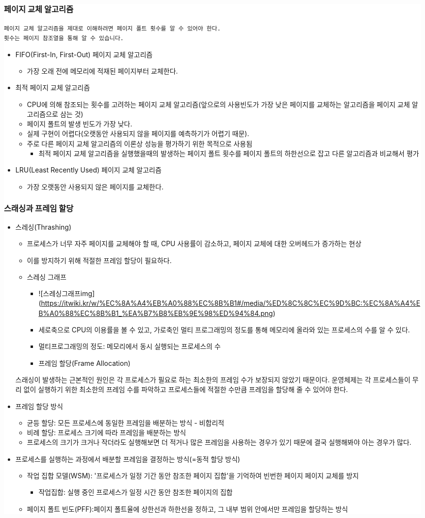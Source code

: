 ### 페이지 교체 알고리즘

    페이지 교체 알고리즘을 제대로 이해하려면 페이지 폴트 횟수를 알 수 있어야 한다.
    횟수는 페이지 참조열을 통해 알 수 있습니다.

- FIFO(First-In, First-Out) 페이지 교체 알고리즘

  - 가장 오래 전에 메모리에 적재된 페이지부터 교체한다.

- 최적 페이지 교체 알고리즘

  - CPU에 의해 참조되는 횟수를 고려하는 페이지 교체 알고리즘(앞으로의 사용빈도가 가장 낮은 페이지를 교체하는 알고리즘을 페이지 교체 알고리즘으로 삼는 것)
  - 페이지 폴트의 발생 빈도가 가장 낮다.
  - 실제 구현이 어렵다(오랫동안 사용되지 않을 페이지를 예측하기가 어렵기 때문).
  - 주로 다른 페이지 교체 알고리즘의 이론상 성능을 평가하기 위한 목적으로 사용됨
    - 최적 페이지 교체 알고리즘을 실행했을때의 발생하는 페이지 폴트 횟수를 페이지 폴트의 하한선으로 잡고 다른 알고리즘과 비교해서 평가

- LRU(Least Recently Used) 페이지 교체 알고리즘
  - 가장 오랫동안 사용되지 않은 페이지를 교체한다.

### 스래싱과 프레임 할당

- 스레싱(Thrashing)

  - 프로세스가 너무 자주 페이지를 교체해야 할 때, CPU 사용률이 감소하고, 페이지 교체에 대한 오버헤드가 증가하는 현상
  - 이를 방지하기 위해 적절한 프레임 할당이 필요하다.
  - 스레싱 그래프

    - ![스레싱그래프img] (https://itwiki.kr/w/%EC%8A%A4%EB%A0%88%EC%8B%B1#/media/%ED%8C%8C%EC%9D%BC:%EC%8A%A4%EB%A0%88%EC%8B%B1_%EA%B7%B8%EB%9E%98%ED%94%84.png)

    - 세로축으로 CPU의 이용률을 볼 수 있고, 가로축인 멀티 프로그래밍의 정도를 통해 메모리에 올라와 있는 프로세스의 수를 알 수 있다.
    - 멀티프로그래밍의 정도: 메모리에서 동시 실행되는 프로세스의 수

    - 프레임 할당(Frame Allocation)

  스래싱이 발생하는 근본적인 원인은 각 프로세스가 필요로 하는 최소한의 프레임 수가 보장되지 않았기 때문이다.
  운영체제는 각 프로세스들이 무리 없이 실행하기 위한 최소한의 프레임 수를 파악하고 프로세스들에 적절한 수만큼 프레임을 할당해 줄 수 있어야 한다.

- 프레임 할당 방식
  - 균등 할당: 모든 프로세스에 동일한 프레임을 배분하는 방식 - 비합리적
  - 비례 할당: 프로세스 크기에 따라 프레임을 배분하는 방식
  - 프로세스의 크기가 크거나 작더라도 실행해보면 더 적거나 많은 프레임을 사용하는 경우가 있기 때문에 결국 실행해봐야 아는 경우가 많다.
- 프로세스를 실행하는 과정에서 배분할 프레임을 결정하는 방식(=동적 할당 방식)

  - 작업 집합 모델(WSM): '프로세스가 일정 기간 동안 참조한 페이지 집합'을 기억하여 빈번한 페이지 페이지 교체를 방지

    - 작업집합: 실행 중인 프로세스가 일정 시간 동안 참조한 페이지의 집합

  - 페이지 폴트 빈도(PFF):페이지 폴트율에 상한선과 하한선을 정하고, 그 내부 범위 안에서만 프레임을 할당하는 방식
